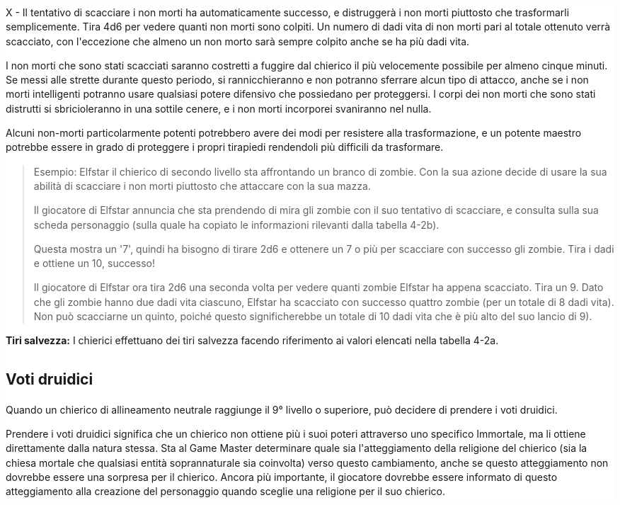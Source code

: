 X - Il tentativo di scacciare i non morti ha automaticamente successo, e
distruggerà i non morti piuttosto che trasformarli semplicemente. Tira
4d6 per vedere quanti non morti sono colpiti. Un numero di dadi vita di
non morti pari al totale ottenuto verrà scacciato, con l'eccezione che
almeno un non morto sarà sempre colpito anche se ha più dadi vita.

I non morti che sono stati scacciati saranno costretti a fuggire dal
chierico il più velocemente possibile per almeno cinque minuti. Se messi
alle strette durante questo periodo, si rannicchieranno e non potranno
sferrare alcun tipo di attacco, anche se i non morti intelligenti
potranno usare qualsiasi potere difensivo che possiedano per
proteggersi. I corpi dei non morti che sono stati distrutti si
sbricioleranno in una sottile cenere, e i non morti incorporei
svaniranno nel nulla.

Alcuni non-morti particolarmente potenti potrebbero avere dei modi per
resistere alla trasformazione, e un potente maestro potrebbe essere in
grado di proteggere i propri tirapiedi rendendoli più difficili da
trasformare.

> Esempio: Elfstar il chierico di secondo livello sta affrontando un
> branco di zombie. Con la sua azione decide di usare la sua abilità di
> scacciare i non morti piuttosto che attaccare con la sua mazza.
>
> Il giocatore di Elfstar annuncia che sta prendendo di mira gli zombie
> con il suo tentativo di scacciare, e consulta sulla sua scheda
> personaggio (sulla quale ha copiato le informazioni rilevanti dalla
> tabella 4-2b).
>
> Questa mostra un '7', quindi ha bisogno di tirare 2d6 e ottenere un 7
> o più per scacciare con successo gli zombie. Tira i dadi e ottiene un
> 10, successo!
>
> Il giocatore di Elfstar ora tira 2d6 una seconda volta per vedere
> quanti zombie Elfstar ha appena scacciato. Tira un 9. Dato che gli
> zombie hanno due dadi vita ciascuno, Elfstar ha scacciato con successo
> quattro zombie (per un totale di 8 dadi vita). Non può scacciarne un
> quinto, poiché questo significherebbe un totale di 10 dadi vita che è
> più alto del suo lancio di 9).

**Tiri salvezza:** I chierici effettuano dei tiri salvezza facendo
riferimento ai valori elencati nella tabella 4-2a.

## Voti druidici

Quando un chierico di allineamento neutrale raggiunge il 9° livello o
superiore, può decidere di prendere i voti druidici.

Prendere i voti druidici significa che un chierico non ottiene più i
suoi poteri attraverso uno specifico Immortale, ma li ottiene
direttamente dalla natura stessa. Sta al Game Master determinare quale
sia l'atteggiamento della religione del chierico (sia la chiesa mortale
che qualsiasi entità soprannaturale sia coinvolta) verso questo
cambiamento, anche se questo atteggiamento non dovrebbe essere una
sorpresa per il chierico. Ancora più importante, il giocatore dovrebbe
essere informato di questo atteggiamento alla creazione del personaggio
quando sceglie una religione per il suo chierico.
